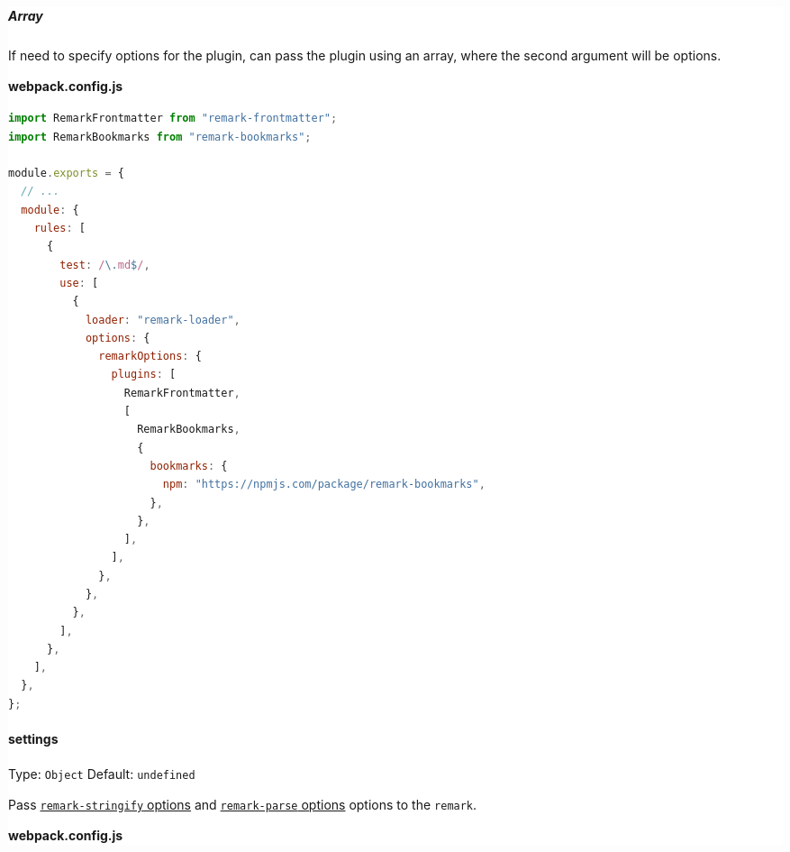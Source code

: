 ##### Array

If need to specify options for the plugin, can pass the plugin using an array, where the second argument will be options.

**webpack.config.js**

```js
import RemarkFrontmatter from "remark-frontmatter";
import RemarkBookmarks from "remark-bookmarks";

module.exports = {
  // ...
  module: {
    rules: [
      {
        test: /\.md$/,
        use: [
          {
            loader: "remark-loader",
            options: {
              remarkOptions: {
                plugins: [
                  RemarkFrontmatter,
                  [
                    RemarkBookmarks,
                    {
                      bookmarks: {
                        npm: "https://npmjs.com/package/remark-bookmarks",
                      },
                    },
                  ],
                ],
              },
            },
          },
        ],
      },
    ],
  },
};
```

#### settings

Type: `Object`
Default: `undefined`

Pass [`remark-stringify` options](https://github.com/remarkjs/remark/tree/main/packages/remark-stringify#options) and [`remark-parse` options](https://github.com/remarkjs/remark/tree/main/packages/remark-parse#options) options to the `remark`.

**webpack.config.js**
